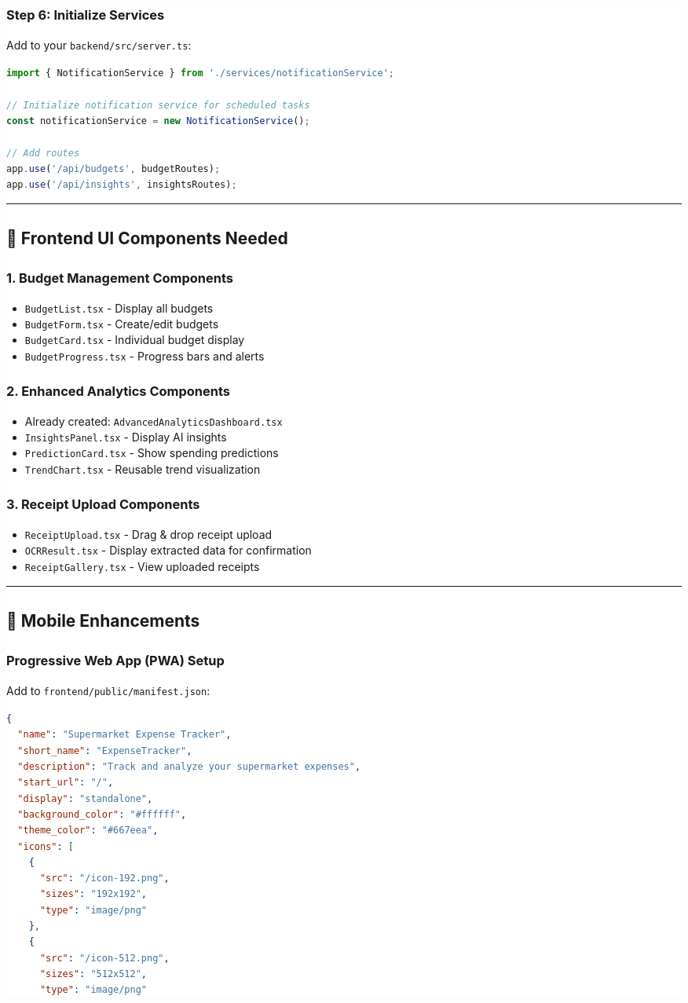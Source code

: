 ### Step 6: Initialize Services

Add to your `backend/src/server.ts`:

```typescript
import { NotificationService } from './services/notificationService';

// Initialize notification service for scheduled tasks
const notificationService = new NotificationService();

// Add routes
app.use('/api/budgets', budgetRoutes);
app.use('/api/insights', insightsRoutes);
```

---

## 🎨 Frontend UI Components Needed

### 1. Budget Management Components
- `BudgetList.tsx` - Display all budgets
- `BudgetForm.tsx` - Create/edit budgets  
- `BudgetCard.tsx` - Individual budget display
- `BudgetProgress.tsx` - Progress bars and alerts

### 2. Enhanced Analytics Components
- Already created: `AdvancedAnalyticsDashboard.tsx`
- `InsightsPanel.tsx` - Display AI insights
- `PredictionCard.tsx` - Show spending predictions
- `TrendChart.tsx` - Reusable trend visualization

### 3. Receipt Upload Components
- `ReceiptUpload.tsx` - Drag & drop receipt upload
- `OCRResult.tsx` - Display extracted data for confirmation
- `ReceiptGallery.tsx` - View uploaded receipts

---

## 📱 Mobile Enhancements

### Progressive Web App (PWA) Setup

Add to `frontend/public/manifest.json`:

```json
{
  "name": "Supermarket Expense Tracker",
  "short_name": "ExpenseTracker",
  "description": "Track and analyze your supermarket expenses",
  "start_url": "/",
  "display": "standalone",
  "background_color": "#ffffff",
  "theme_color": "#667eea",
  "icons": [
    {
      "src": "/icon-192.png",
      "sizes": "192x192",
      "type": "image/png"
    },
    {
      "src": "/icon-512.png",
      "sizes": "512x512",
      "type": "image/png"
```